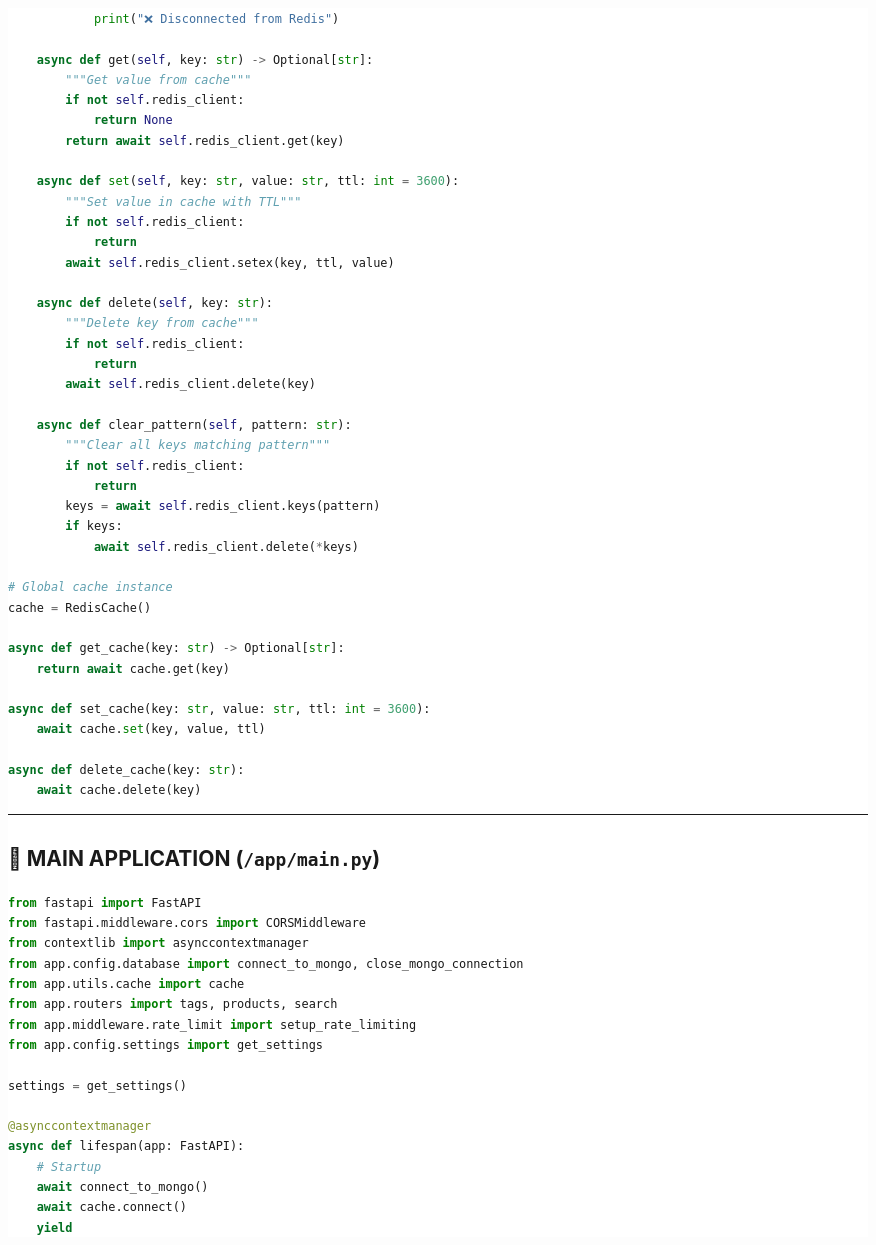 ```python
            print("❌ Disconnected from Redis")
    
    async def get(self, key: str) -> Optional[str]:
        """Get value from cache"""
        if not self.redis_client:
            return None
        return await self.redis_client.get(key)
    
    async def set(self, key: str, value: str, ttl: int = 3600):
        """Set value in cache with TTL"""
        if not self.redis_client:
            return
        await self.redis_client.setex(key, ttl, value)
    
    async def delete(self, key: str):
        """Delete key from cache"""
        if not self.redis_client:
            return
        await self.redis_client.delete(key)
    
    async def clear_pattern(self, pattern: str):
        """Clear all keys matching pattern"""
        if not self.redis_client:
            return
        keys = await self.redis_client.keys(pattern)
        if keys:
            await self.redis_client.delete(*keys)

# Global cache instance
cache = RedisCache()

async def get_cache(key: str) -> Optional[str]:
    return await cache.get(key)

async def set_cache(key: str, value: str, ttl: int = 3600):
    await cache.set(key, value, ttl)

async def delete_cache(key: str):
    await cache.delete(key)
```

---

## 🚀 MAIN APPLICATION (`/app/main.py`)

```python
from fastapi import FastAPI
from fastapi.middleware.cors import CORSMiddleware
from contextlib import asynccontextmanager
from app.config.database import connect_to_mongo, close_mongo_connection
from app.utils.cache import cache
from app.routers import tags, products, search
from app.middleware.rate_limit import setup_rate_limiting
from app.config.settings import get_settings

settings = get_settings()

@asynccontextmanager
async def lifespan(app: FastAPI):
    # Startup
    await connect_to_mongo()
    await cache.connect()
    yield
```